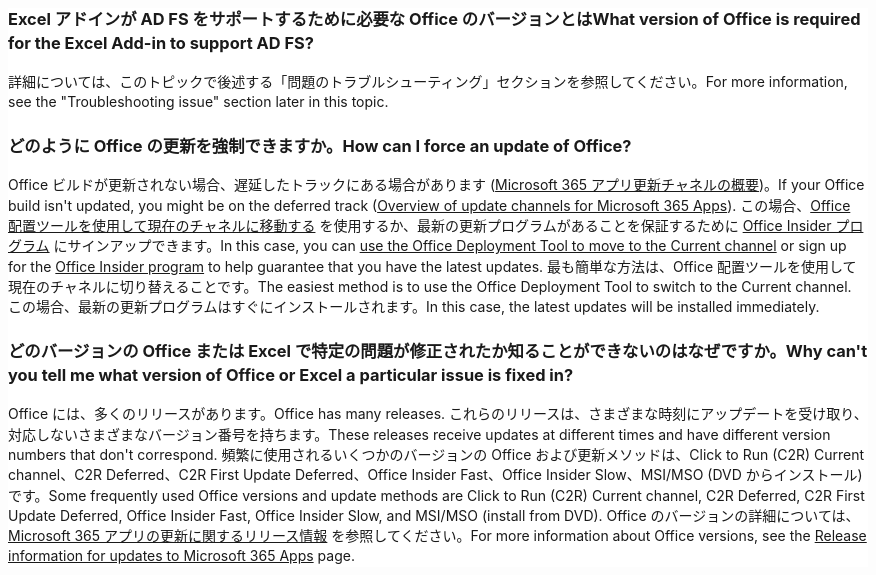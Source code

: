 ### <a name="what-version-of-office-is-required-for-the-excel-add-in-to-support-ad-fs"></a><span data-ttu-id="9b951-123">Excel アドインが AD FS をサポートするために必要な Office のバージョンとは</span><span class="sxs-lookup"><span data-stu-id="9b951-123">What version of Office is required for the Excel Add-in to support AD FS?</span></span>

<span data-ttu-id="9b951-124">詳細については、このトピックで後述する「問題のトラブルシューティング」セクションを参照してください。</span><span class="sxs-lookup"><span data-stu-id="9b951-124">For more information, see the "Troubleshooting issue" section later in this topic.</span></span>

### <a name="how-can-i-force-an-update-of-office"></a><span data-ttu-id="9b951-125">どのように Office の更新を強制できますか。</span><span class="sxs-lookup"><span data-stu-id="9b951-125">How can I force an update of Office?</span></span>

<span data-ttu-id="9b951-126">Office ビルドが更新されない場合、遅延したトラックにある場合があります ([Microsoft 365 アプリ更新チャネルの概要](https://technet.microsoft.com/library/mt455210.aspx))。</span><span class="sxs-lookup"><span data-stu-id="9b951-126">If your Office build isn't updated, you might be on the deferred track ([Overview of update channels for Microsoft 365 Apps](https://technet.microsoft.com/library/mt455210.aspx)).</span></span> <span data-ttu-id="9b951-127">この場合、[Office 配置ツールを使用して現在のチャネルに移動する](https://technet.microsoft.com/library/jj219422.aspx?f=255&MSPPError=-2147217396) を使用するか、最新の更新プログラムがあることを保証するために [Office Insider プログラム](https://products.office.com/office-insider) にサインアップできます。</span><span class="sxs-lookup"><span data-stu-id="9b951-127">In this case, you can [use the Office Deployment Tool to move to the Current channel](https://technet.microsoft.com/library/jj219422.aspx?f=255&MSPPError=-2147217396) or sign up for the [Office Insider program](https://products.office.com/office-insider) to help guarantee that you have the latest updates.</span></span> <span data-ttu-id="9b951-128">最も簡単な方法は、Office 配置ツールを使用して現在のチャネルに切り替えることです。</span><span class="sxs-lookup"><span data-stu-id="9b951-128">The easiest method is to use the Office Deployment Tool to switch to the Current channel.</span></span> <span data-ttu-id="9b951-129">この場合、最新の更新プログラムはすぐにインストールされます。</span><span class="sxs-lookup"><span data-stu-id="9b951-129">In this case, the latest updates will be installed immediately.</span></span>

### <a name="why-cant-you-tell-me-what-version-of-office-or-excel-a-particular-issue-is-fixed-in"></a><span data-ttu-id="9b951-130">どのバージョンの Office または Excel で特定の問題が修正されたか知ることができないのはなぜですか。</span><span class="sxs-lookup"><span data-stu-id="9b951-130">Why can't you tell me what version of Office or Excel a particular issue is fixed in?</span></span>

<span data-ttu-id="9b951-131">Office には、多くのリリースがあります。</span><span class="sxs-lookup"><span data-stu-id="9b951-131">Office has many releases.</span></span> <span data-ttu-id="9b951-132">これらのリリースは、さまざまな時刻にアップデートを受け取り、対応しないさまざまなバージョン番号を持ちます。</span><span class="sxs-lookup"><span data-stu-id="9b951-132">These releases receive updates at different times and have different version numbers that don't correspond.</span></span> <span data-ttu-id="9b951-133">頻繁に使用されるいくつかのバージョンの Office および更新メソッドは、Click to Run (C2R) Current channel、C2R Deferred、C2R First Update Deferred、Office Insider Fast、Office Insider Slow、MSI/MSO (DVD からインストール) です。</span><span class="sxs-lookup"><span data-stu-id="9b951-133">Some frequently used Office versions and update methods are Click to Run (C2R) Current channel, C2R Deferred, C2R First Update Deferred, Office Insider Fast, Office Insider Slow, and MSI/MSO (install from DVD).</span></span> <span data-ttu-id="9b951-134">Office のバージョンの詳細については、[Microsoft 365 アプリの更新に関するリリース情報](https://technet.microsoft.com/office/mt465751?f=255&MSPPError=-2147217396) を参照してください。</span><span class="sxs-lookup"><span data-stu-id="9b951-134">For more information about Office versions, see the [Release information for updates to Microsoft 365 Apps](https://technet.microsoft.com/office/mt465751?f=255&MSPPError=-2147217396) page.</span></span>
